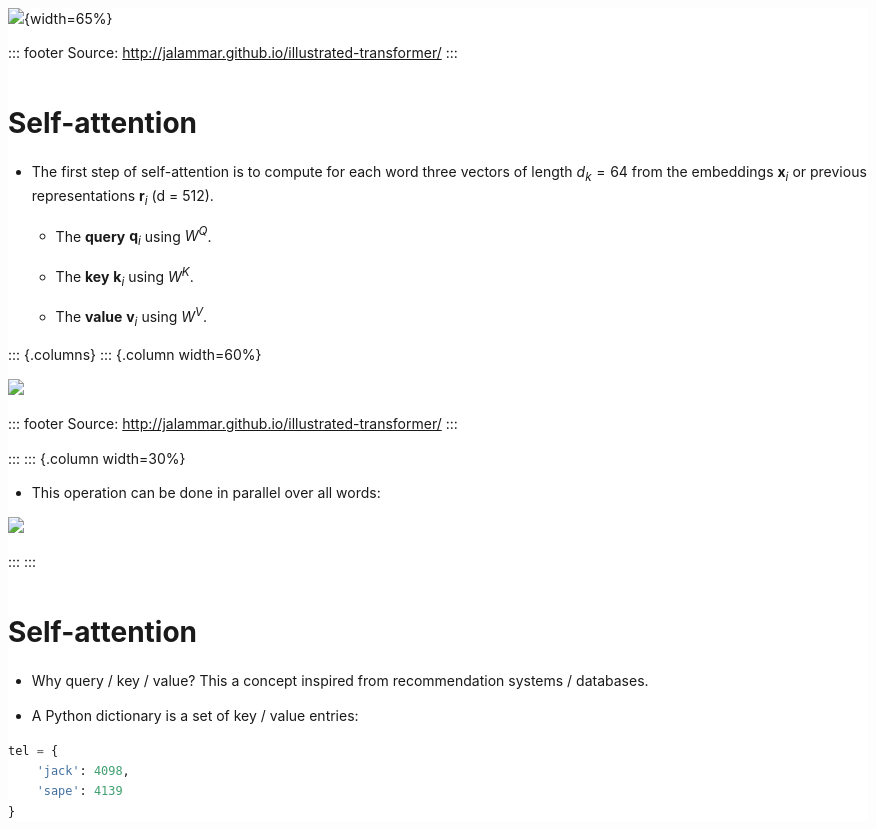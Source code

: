 ![](img/encoder_with_tensors_2.png){width=65%}


::: footer
Source: <http://jalammar.github.io/illustrated-transformer/>
:::




# Self-attention

* The first step of self-attention is to compute for each word three vectors of length $d_k = 64$ from the embeddings $\mathbf{x}_i$ or previous representations $\mathbf{r}_i$ (d = 512).


    * The **query** $\mathbf{q}_i$ using $W^Q$.
    
    * The **key** $\mathbf{k}_i$ using $W^K$.
    
    * The **value** $\mathbf{v}_i$ using $W^V$.

::: {.columns}
::: {.column width=60%}

![](img/transformer_self_attention_vectors.png)


::: footer
Source: <http://jalammar.github.io/illustrated-transformer/>
:::

:::
::: {.column width=30%}

* This operation can be done in parallel over all words:

![](img/self-attention-matrix-calculation.png)



:::
:::




# Self-attention

* Why query / key / value? This a concept inspired from recommendation systems / databases.

* A Python dictionary is a set of key / value entries:

```python
tel = {
    'jack': 4098, 
    'sape': 4139
}
```
